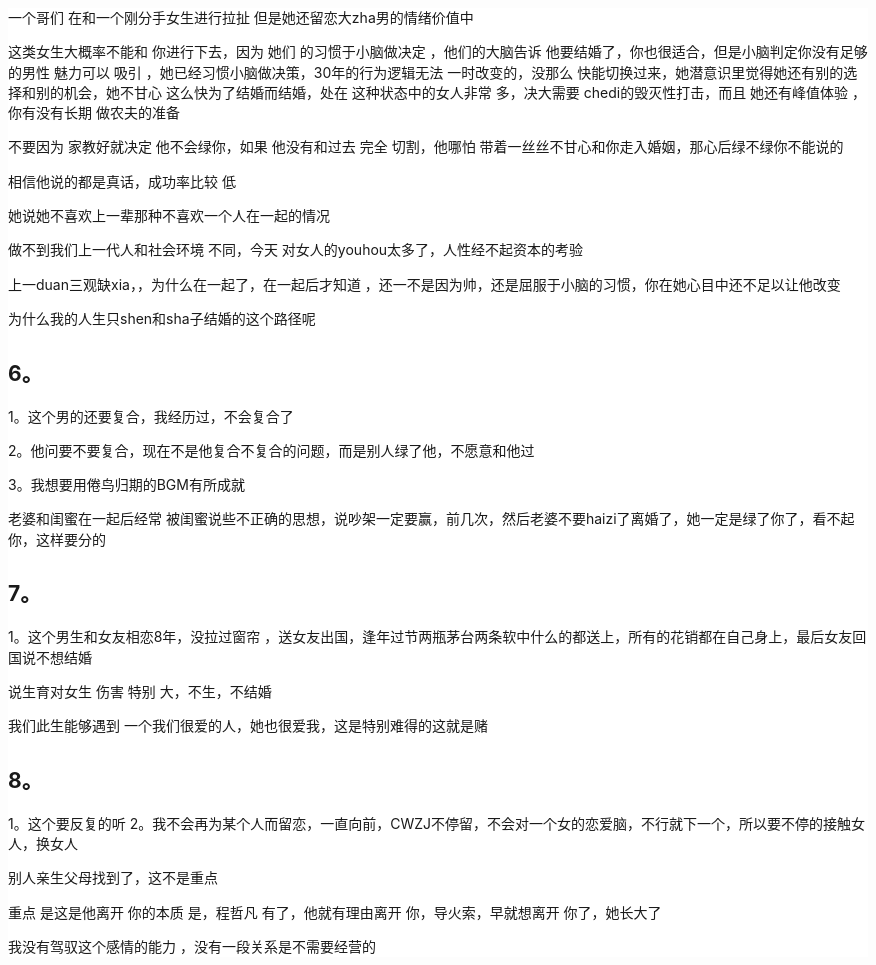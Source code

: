 一个哥们 在和一个刚分手女生进行拉扯   但是她还留恋大zha男的情绪价值中

这类女生大概率不能和 你进行下去，因为 她们 的习惯于小脑做决定 ，他们的大脑告诉 他要结婚了，你也很适合，但是小脑判定你没有足够的男性 魅力可以 吸引 ，她已经习惯小脑做决策，30年的行为逻辑无法 一时改变的，没那么 快能切换过来，她潜意识里觉得她还有别的选择和别的机会，她不甘心 这么快为了结婚而结婚，处在 这种状态中的女人非常 多，决大需要 chedi的毁灭性打击，而且 她还有峰值体验 ，你有没有长期 做农夫的准备 



不要因为 家教好就决定 他不会绿你，如果 他没有和过去 完全 切割，他哪怕 带着一丝丝不甘心和你走入婚姻，那心后绿不绿你不能说的



相信他说的都是真话，成功率比较 低 

她说她不喜欢上一辈那种不喜欢一个人在一起的情况 

做不到我们上一代人和社会环境 不同，今天 对女人的youhou太多了，人性经不起资本的考验    

上一duan三观缺xia，，为什么在一起了，在一起后才知道 ，还一不是因为帅，还是屈服于小脑的习惯，你在她心目中还不足以让他改变

 为什么我的人生只shen和sha子结婚的这个路径呢





## 6。

1。这个男的还要复合，我经历过，不会复合了

2。他问要不要复合，现在不是他复合不复合的问题，而是别人绿了他，不愿意和他过 

3。我想要用倦鸟归期的BGM有所成就



老婆和闺蜜在一起后经常 被闺蜜说些不正确的思想，说吵架一定要赢，前几次，然后老婆不要haizi了离婚了，她一定是绿了你了，看不起你，这样要分的





## 7。

1。这个男生和女友相恋8年，没拉过窗帘 ，送女友出国，逢年过节两瓶茅台两条软中什么的都送上，所有的花销都在自己身上，最后女友回国说不想结婚

说生育对女生 伤害 特别 大，不生，不结婚	



我们此生能够遇到 一个我们很爱的人，她也很爱我，这是特别难得的这就是赌



## 8。

1。这个要反复的听 2。我不会再为某个人而留恋，一直向前，CWZJ不停留，不会对一个女的恋爱脑，不行就下一个，所以要不停的接触女人，换女人



别人亲生父母找到了，这不是重点

重点 是这是他离开 你的本质 是，程哲凡  有了，他就有理由离开 你，导火索，早就想离开 你了，她长大了 

我没有驾驭这个感情的能力 ，没有一段关系是不需要经营的